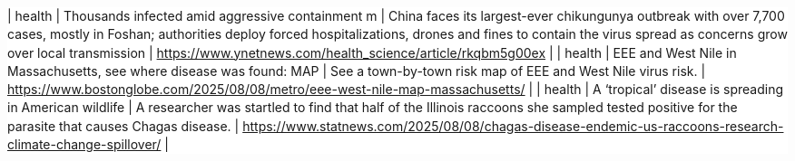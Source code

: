 | health | Thousands infected amid aggressive containment m | China faces its largest-ever chikungunya outbreak with over 7,700 cases, mostly in Foshan; authorities deploy forced hospitalizations, drones and fines to contain the virus spread as concerns grow over local transmission | https://www.ynetnews.com/health_science/article/rkqbm5g00ex |
| health | EEE and West Nile in Massachusetts, see where disease was found: MAP | See a town-by-town risk map of EEE and West Nile virus risk. | https://www.bostonglobe.com/2025/08/08/metro/eee-west-nile-map-massachusetts/ |
| health | A ‘tropical’ disease is spreading in American wildlife | A researcher was startled to find that half of the Illinois raccoons she sampled tested positive for the parasite that causes Chagas disease. | https://www.statnews.com/2025/08/08/chagas-disease-endemic-us-raccoons-research-climate-change-spillover/ |